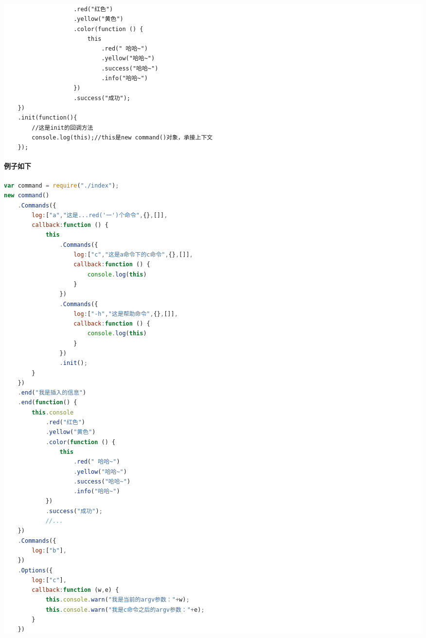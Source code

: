                         .red("红色")
                        .yellow("黄色")
                        .color(function () {
                            this
                                .red(" 哈哈~")
                                .yellow("哈哈~")
                                .success("哈哈~")
                                .info("哈哈~")
                        })
                        .success("成功");
        })
        .init(function(){
            //这是init的回调方法
            console.log(this);//this是new command()对象，承接上下文
        });

#### 例子如下
```javascript
var command = require("./index");
new command()
    .Commands({
        log:["a","这是...red('一')个命令",{},[]],
        callback:function () {
            this
                .Commands({
                    log:["c","这是a命令下的c命令",{},[]],
                    callback:function () {
                        console.log(this)
                    }
                })
                .Commands({
                    log:["-h","这是帮助命令",{},[]],
                    callback:function () {
                        console.log(this)
                    }
                })
                .init();
        }
    })
    .end("我是插入的信息")
    .end(function() {
        this.console
            .red("红色")
            .yellow("黄色")
            .color(function () {
                this
                    .red(" 哈哈~")
                    .yellow("哈哈~")
                    .success("哈哈~")
                    .info("哈哈~")
            })
            .success("成功");
            //...
    })
    .Commands({
        log:["b"],
    })
    .Options({
        log:["c"],
        callback:function (w,e) {
            this.console.warn("我是当前的argv参数："+w);
            this.console.warn("我是c命令之后的argv参数："+e);
        }
    })
```